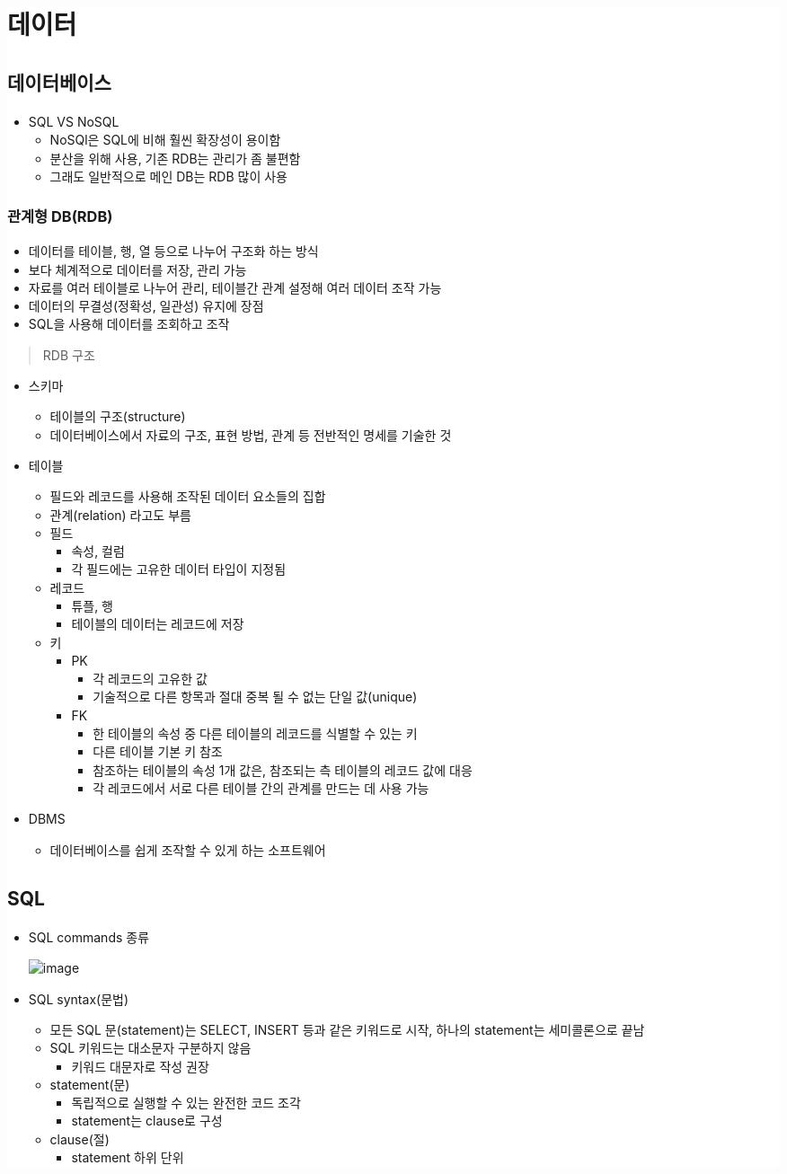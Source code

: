 # 데이터

## 데이터베이스

* SQL VS NoSQL
  * NoSQl은 SQL에 비해 훨씬 확장성이 용이함
  * 분산을 위해 사용, 기존 RDB는 관리가 좀 불편함
  * 그래도 일반적으로 메인 DB는 RDB 많이 사용

### 관계형 DB(RDB)

* 데이터를 테이블, 행, 열 등으로 나누어 구조화 하는 방식
* 보다 체계적으로 데이터를 저장, 관리 가능
* 자료를 여러 테이블로 나누어 관리, 테이블간 관계 설정해 여러 데이터 조작 가능
* 데이터의 무결성(정확성, 일관성) 유지에 장점
* SQL을 사용해 데이터를 조회하고 조작

> RDB 구조

* 스키마
  * 테이블의 구조(structure)
  * 데이터베이스에서 자료의 구조, 표현 방법, 관계 등 전반적인 명세를 기술한 것
* 테이블
  * 필드와 레코드를 사용해 조작된 데이터 요소들의 집합
  * 관계(relation) 라고도 부름
  * 필드
    * 속성, 컬럼
    * 각 필드에는 고유한 데이터 타입이 지정됨
  * 레코드
    * 튜플, 행
    * 테이블의 데이터는 레코드에 저장
  * 키
    * PK
      * 각 레코드의 고유한 값
      * 기술적으로 다른 항목과 절대 중복 될 수 없는 단일 값(unique)
    * FK
      * 한 테이블의 속성 중 다른 테이블의 레코드를 식별할 수 있는 키
      * 다른 테이블 기본 키 참조
      * 참조하는 테이블의 속성 1개 값은, 참조되는 측 테이블의 레코드 값에 대응
      * 각 레코드에서 서로 다른 테이블 간의 관계를 만드는 데 사용 가능

* DBMS
  * 데이터베이스를 쉽게 조작할 수 있게 하는 소프트웨어

## SQL

* SQL commands 종류

  ![image](https://user-images.githubusercontent.com/122508528/229953965-ba26827d-918f-4868-92d0-ad6ccbca5b80.png)

* SQL syntax(문법)
  * 모든 SQL 문(statement)는 SELECT, INSERT 등과 같은 키워드로 시작, 하나의 statement는 세미콜론으로 끝남
  * SQL 키워드는 대소문자 구분하지 않음
    * 키워드 대문자로 작성 권장
  * statement(문)
    * 독립적으로 실행할 수 있는 완전한 코드 조각
    * statement는 clause로 구성
  * clause(절)
    * statement 하위 단위
